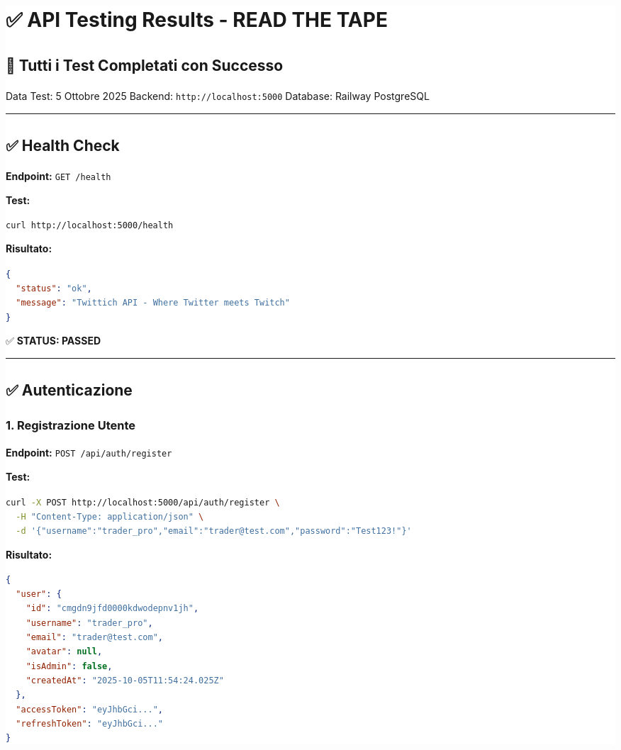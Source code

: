 # ✅ API Testing Results - READ THE TAPE

## 🎯 Tutti i Test Completati con Successo

Data Test: 5 Ottobre 2025
Backend: `http://localhost:5000`
Database: Railway PostgreSQL

---

## ✅ Health Check

**Endpoint:** `GET /health`

**Test:**
```bash
curl http://localhost:5000/health
```

**Risultato:**
```json
{
  "status": "ok",
  "message": "Twittich API - Where Twitter meets Twitch"
}
```

✅ **STATUS: PASSED**

---

## ✅ Autenticazione

### 1. Registrazione Utente

**Endpoint:** `POST /api/auth/register`

**Test:**
```bash
curl -X POST http://localhost:5000/api/auth/register \
  -H "Content-Type: application/json" \
  -d '{"username":"trader_pro","email":"trader@test.com","password":"Test123!"}'
```

**Risultato:**
```json
{
  "user": {
    "id": "cmgdn9jfd0000kdwodepnv1jh",
    "username": "trader_pro",
    "email": "trader@test.com",
    "avatar": null,
    "isAdmin": false,
    "createdAt": "2025-10-05T11:54:24.025Z"
  },
  "accessToken": "eyJhbGci...",
  "refreshToken": "eyJhbGci..."
}
```
